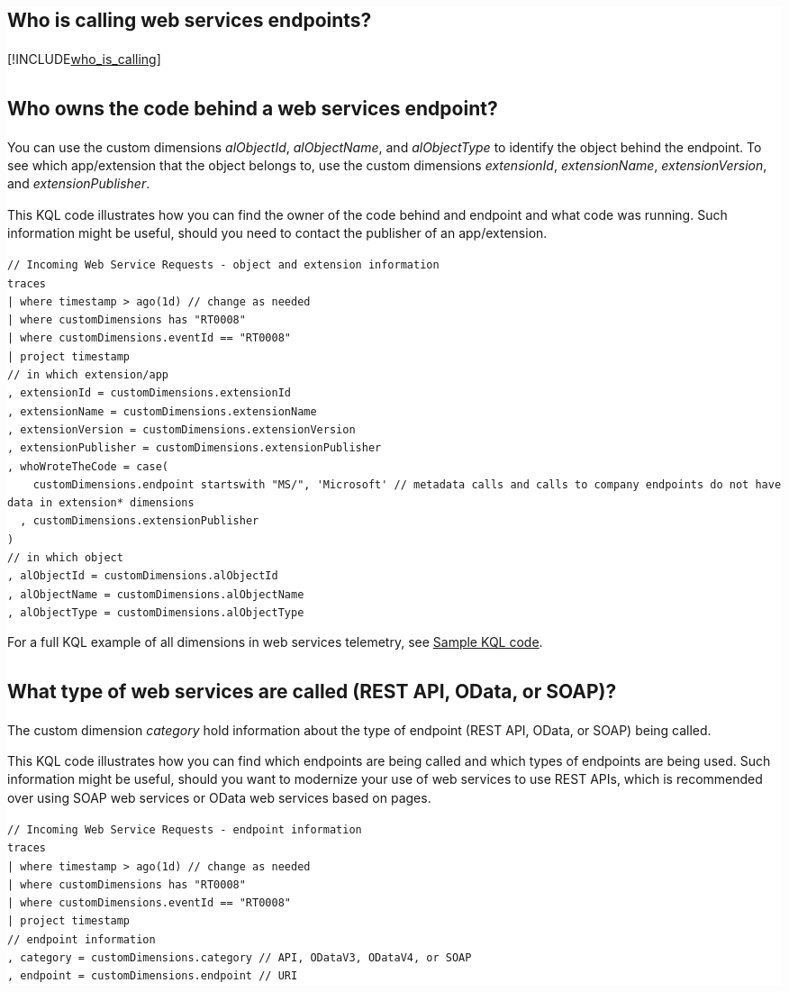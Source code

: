 ## Who is calling web services endpoints?

[!INCLUDE[who_is_calling](../includes/include-webservices-telemetry-who-is-calling.md)]

## Who owns the code behind a web services endpoint?

You can use the custom dimensions *alObjectId*, *alObjectName*, and *alObjectType* to identify the object behind the endpoint. To see which app/extension that the object belongs to, use the custom dimensions *extensionId*, *extensionName*, *extensionVersion*, and *extensionPublisher*.

This KQL code illustrates how you can find the owner of the code behind and endpoint and what code was running. Such information might be useful, should you need to contact the publisher of an app/extension.

```kql
// Incoming Web Service Requests - object and extension information
traces
| where timestamp > ago(1d) // change as needed
| where customDimensions has "RT0008"
| where customDimensions.eventId == "RT0008"
| project timestamp
// in which extension/app
, extensionId = customDimensions.extensionId
, extensionName = customDimensions.extensionName
, extensionVersion = customDimensions.extensionVersion
, extensionPublisher = customDimensions.extensionPublisher
, whoWroteTheCode = case(
    customDimensions.endpoint startswith "MS/", 'Microsoft' // metadata calls and calls to company endpoints do not have data in extension* dimensions
  , customDimensions.extensionPublisher
)
// in which object
, alObjectId = customDimensions.alObjectId
, alObjectName = customDimensions.alObjectName
, alObjectType = customDimensions.alObjectType
```

For a full KQL example of all dimensions in web services telemetry, see [Sample KQL code](#sample-kql-code).


## What type of web services are called (REST API, OData, or SOAP)?

The custom dimension *category* hold information about the type of endpoint (REST API, OData, or SOAP) being called. 

This KQL code illustrates how you can find which endpoints are being called and which types of endpoints are being used. Such information might be useful, should you want to modernize your use of web services to use REST APIs, which is recommended over using SOAP web services or OData web services based on pages. 

```kql
// Incoming Web Service Requests - endpoint information
traces
| where timestamp > ago(1d) // change as needed
| where customDimensions has "RT0008"
| where customDimensions.eventId == "RT0008"
| project timestamp
// endpoint information
, category = customDimensions.category // API, ODataV3, ODataV4, or SOAP
, endpoint = customDimensions.endpoint // URI
```
